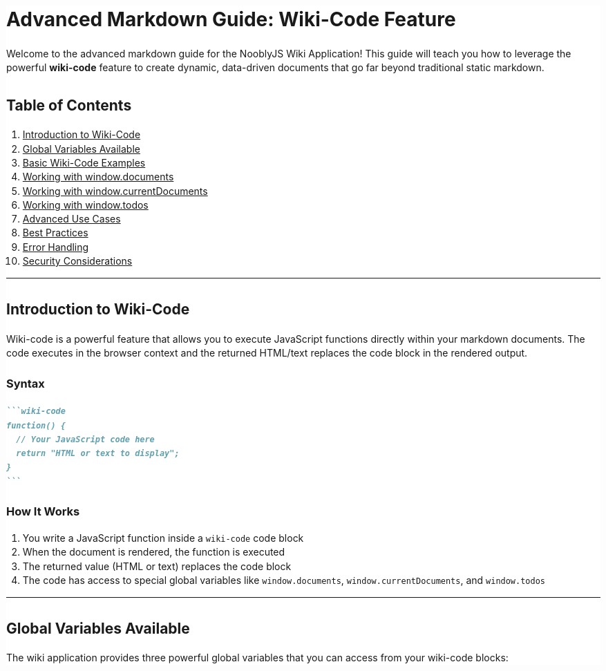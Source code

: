 # Advanced Markdown Guide: Wiki-Code Feature

Welcome to the advanced markdown guide for the NooblyJS Wiki Application! This guide will teach you how to leverage the powerful **wiki-code** feature to create dynamic, data-driven documents that go far beyond traditional static markdown.

## Table of Contents

1. [Introduction to Wiki-Code](#introduction-to-wiki-code)
2. [Global Variables Available](#global-variables-available)
3. [Basic Wiki-Code Examples](#basic-wiki-code-examples)
4. [Working with window.documents](#working-with-windowdocuments)
5. [Working with window.currentDocuments](#working-with-windowcurrentdocuments)
6. [Working with window.todos](#working-with-windowtodos)
7. [Advanced Use Cases](#advanced-use-cases)
8. [Best Practices](#best-practices)
9. [Error Handling](#error-handling)
10. [Security Considerations](#security-considerations)

---

## Introduction to Wiki-Code

Wiki-code is a powerful feature that allows you to execute JavaScript functions directly within your markdown documents. The code executes in the browser context and the returned HTML/text replaces the code block in the rendered output.

### Syntax

````markdown
```wiki-code
function() {
  // Your JavaScript code here
  return "HTML or text to display";
}
```
````

### How It Works

1. You write a JavaScript function inside a `wiki-code` code block
2. When the document is rendered, the function is executed
3. The returned value (HTML or text) replaces the code block
4. The code has access to special global variables like `window.documents`, `window.currentDocuments`, and `window.todos`

---

## Global Variables Available

The wiki application provides three powerful global variables that you can access from your wiki-code blocks:
